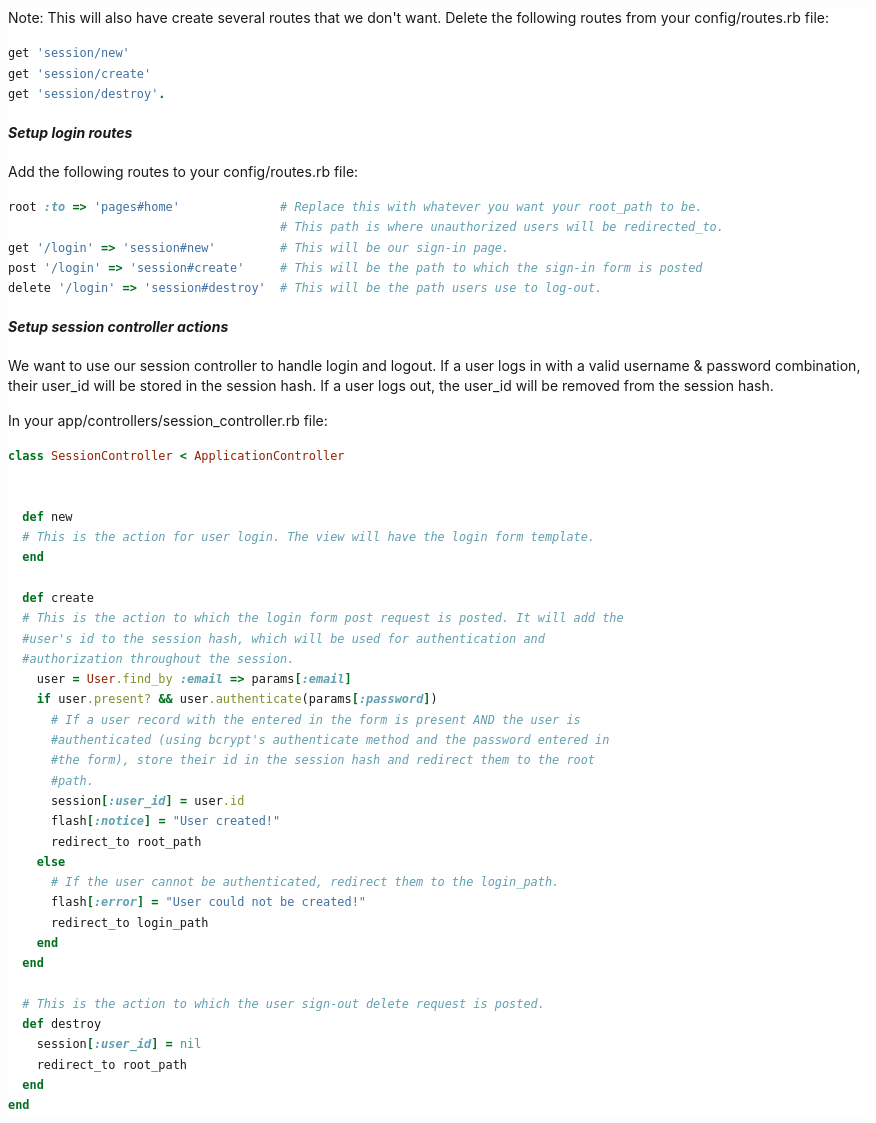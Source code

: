Note: This will also have create several routes that we don't want. Delete the following routes from your config/routes.rb file:

```ruby
get 'session/new'
get 'session/create'
get 'session/destroy'.
```

#### _Setup login routes_ <a id="setup-login-routes"></a>

Add the following routes to your config/routes.rb file:

```ruby
root :to => 'pages#home'              # Replace this with whatever you want your root_path to be.
                                      # This path is where unauthorized users will be redirected_to.
get '/login' => 'session#new'         # This will be our sign-in page.
post '/login' => 'session#create'     # This will be the path to which the sign-in form is posted
delete '/login' => 'session#destroy'  # This will be the path users use to log-out.
```

#### _Setup session controller actions_ <a id="setup-session-controller-actions"></a>

We want to use our session controller to handle login and logout. If a user logs in with a valid username & password combination, their user\_id will be stored in the session hash. If a user logs out, the user\_id will be removed from the session hash.

In your app/controllers/session\_controller.rb file:

```ruby
class SessionController < ApplicationController
​
​
  def new
  # This is the action for user login. The view will have the login form template.
  end
​
  def create
  # This is the action to which the login form post request is posted. It will add the 
  #user's id to the session hash, which will be used for authentication and 
  #authorization throughout the session.
    user = User.find_by :email => params[:email]
    if user.present? && user.authenticate(params[:password])
      # If a user record with the entered in the form is present AND the user is 
      #authenticated (using bcrypt's authenticate method and the password entered in 
      #the form), store their id in the session hash and redirect them to the root 
      #path.
      session[:user_id] = user.id
      flash[:notice] = "User created!"
      redirect_to root_path
    else
      # If the user cannot be authenticated, redirect them to the login_path.
      flash[:error] = "User could not be created!"
      redirect_to login_path
    end
  end
​
  # This is the action to which the user sign-out delete request is posted.
  def destroy
    session[:user_id] = nil
    redirect_to root_path
  end
end
```
